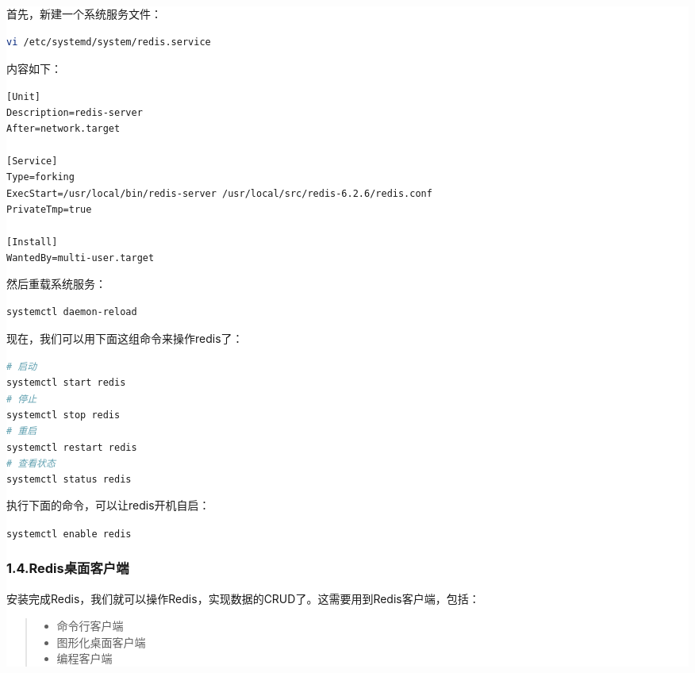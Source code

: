 首先，新建一个系统服务文件：

```sh
vi /etc/systemd/system/redis.service
```

内容如下：

```shell
[Unit]
Description=redis-server
After=network.target

[Service]
Type=forking
ExecStart=/usr/local/bin/redis-server /usr/local/src/redis-6.2.6/redis.conf
PrivateTmp=true

[Install]
WantedBy=multi-user.target
```



然后重载系统服务：

```sh
systemctl daemon-reload
```



现在，我们可以用下面这组命令来操作redis了：

```sh
# 启动
systemctl start redis
# 停止
systemctl stop redis
# 重启
systemctl restart redis
# 查看状态
systemctl status redis
```



执行下面的命令，可以让redis开机自启：

```sh
systemctl enable redis
```

### 1.4.Redis桌面客户端
安装完成Redis，我们就可以操作Redis，实现数据的CRUD了。这需要用到Redis客户端，包括：

>* 命令行客户端
>* 图形化桌面客户端
>* 编程客户端
